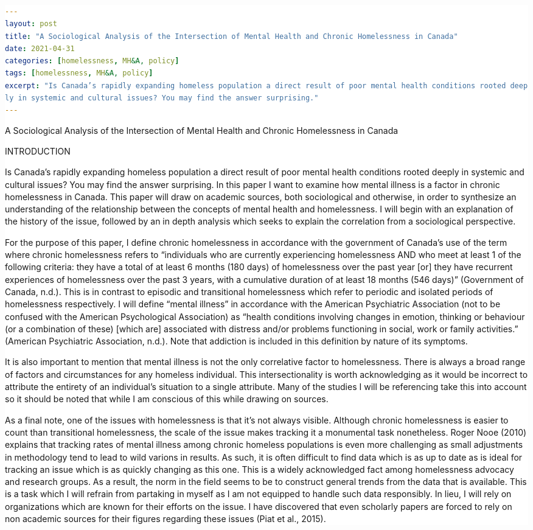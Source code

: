 ```yaml
---
layout: post
title: "A Sociological Analysis of the Intersection of Mental Health and Chronic Homelessness in Canada"
date: 2021-04-31
categories: [homelessness, MH&A, policy]
tags: [homelessness, MH&A, policy]
excerpt: "Is Canada’s rapidly expanding homeless population a direct result of poor mental health conditions rooted deeply in systemic and cultural issues? You may find the answer surprising."
---
```


A Sociological Analysis of the Intersection of Mental Health and Chronic Homelessness in Canada

INTRODUCTION

Is Canada’s rapidly expanding homeless population a direct result of poor mental health conditions rooted deeply in systemic and cultural issues? You may find the answer surprising. In this paper I want to examine how mental illness is a factor in chronic homelessness in Canada. This paper will draw on academic sources, both sociological and otherwise, in order to synthesize an understanding of the relationship between the concepts of mental health and homelessness. I will begin with an explanation of the history of the issue, followed by an in depth analysis which seeks to explain the correlation from a sociological perspective.

For the purpose of this paper, I define chronic homelessness in accordance with the government of Canada’s use of the term where chronic homelessness refers to “individuals who are currently experiencing homelessness AND who meet at least 1 of the following criteria: they have a total of at least 6 months (180 days) of homelessness over the past year [or] they have recurrent experiences of homelessness over the past 3 years, with a cumulative duration of at least 18 months (546 days)” (Government of Canada, n.d.). This is in contrast to episodic and transitional homelessness which refer to periodic and isolated periods of homelessness respectively. I will define “mental illness” in accordance with the American Psychiatric Association (not to be confused with the American Psychological Association) as “health conditions involving changes in emotion, thinking or behaviour (or a combination of these) [which are] associated with distress and/or problems functioning in social, work or family activities.” (American Psychiatric Association, n.d.). Note that addiction is included in this definition by nature of its symptoms.

It is also important to mention that mental illness is not the only correlative factor to homelessness. There is always a broad range of factors and circumstances for any homeless individual. This intersectionality is worth acknowledging as it would be incorrect to attribute the entirety of an individual’s situation to a single attribute. Many of the studies I will be referencing take this into account so it should be noted that while I am conscious of this while drawing on sources.

As a final note, one of the issues with homelessness is that it’s not always visible. Although chronic homelessness is easier to count than transitional homelessness, the scale of the issue makes tracking it a monumental task nonetheless. Roger Nooe (2010) explains that tracking rates of mental illness among chronic homeless populations is even more challenging as small adjustments in methodology tend to lead to wild varions in results. As such, it is often difficult to find data which is as up to date as is ideal for tracking an issue which is as quickly changing as this one. This is a widely acknowledged fact among homelessness advocacy and research groups. As a result, the norm in the field seems to be to construct general trends from the data that is available. This is a task which I will refrain from partaking in myself as I am not equipped to handle such data responsibly. In lieu, I will rely on organizations which are known for their efforts on the issue. I have discovered that even scholarly papers are forced to rely on non academic sources for their figures regarding these issues (Piat et al., 2015).
